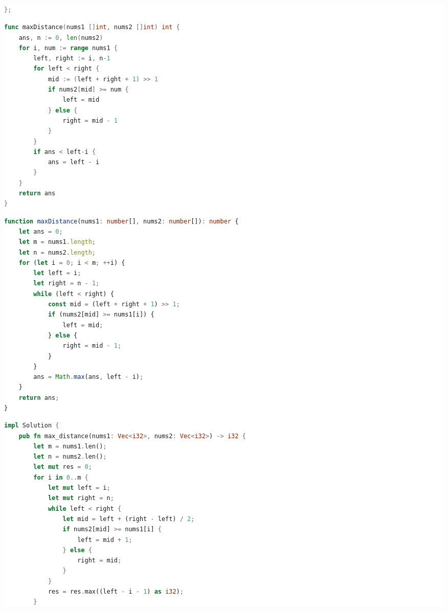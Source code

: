 ```cpp
};
```

```go
func maxDistance(nums1 []int, nums2 []int) int {
	ans, n := 0, len(nums2)
	for i, num := range nums1 {
		left, right := i, n-1
		for left < right {
			mid := (left + right + 1) >> 1
			if nums2[mid] >= num {
				left = mid
			} else {
				right = mid - 1
			}
		}
		if ans < left-i {
			ans = left - i
		}
	}
	return ans
}
```

```ts
function maxDistance(nums1: number[], nums2: number[]): number {
    let ans = 0;
    let m = nums1.length;
    let n = nums2.length;
    for (let i = 0; i < m; ++i) {
        let left = i;
        let right = n - 1;
        while (left < right) {
            const mid = (left + right + 1) >> 1;
            if (nums2[mid] >= nums1[i]) {
                left = mid;
            } else {
                right = mid - 1;
            }
        }
        ans = Math.max(ans, left - i);
    }
    return ans;
}
```

```rust
impl Solution {
    pub fn max_distance(nums1: Vec<i32>, nums2: Vec<i32>) -> i32 {
        let m = nums1.len();
        let n = nums2.len();
        let mut res = 0;
        for i in 0..m {
            let mut left = i;
            let mut right = n;
            while left < right {
                let mid = left + (right - left) / 2;
                if nums2[mid] >= nums1[i] {
                    left = mid + 1;
                } else {
                    right = mid;
                }
            }
            res = res.max((left - i - 1) as i32);
        }
```